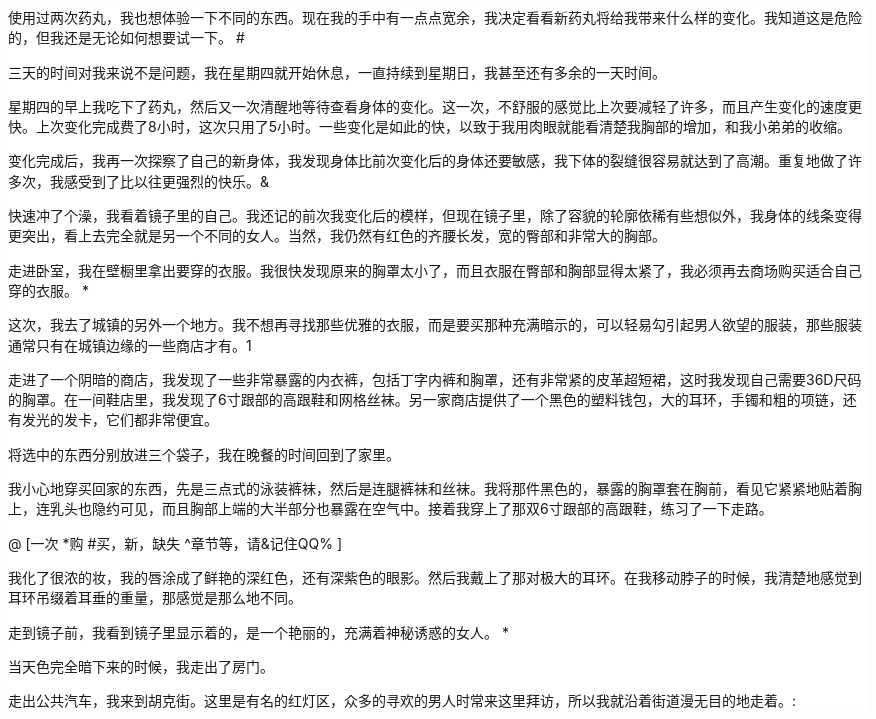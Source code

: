 



使用过两次药丸，我也想体验一下不同的东西。现在我的手中有一点点宽余，我决定看看新药丸将给我带来什么样的变化。我知道这是危险的，但我还是无论如何想要试一下。 #



三天的时间对我来说不是问题，我在星期四就开始休息，一直持续到星期日，我甚至还有多余的一天时间。





星期四的早上我吃下了药丸，然后又一次清醒地等待查看身体的变化。这一次，不舒服的感觉比上次要减轻了许多，而且产生变化的速度更快。上次变化完成费了8小时，这次只用了5小时。一些变化是如此的快，以致于我用肉眼就能看清楚我胸部的增加，和我小弟弟的收缩。





变化完成后，我再一次探察了自己的新身体，我发现身体比前次变化后的身体还要敏感，我下体的裂缝很容易就达到了高潮。重复地做了许多次，我感受到了比以往更强烈的快乐。&



快速冲了个澡，我看着镜子里的自己。我还记的前次我变化后的模样，但现在镜子里，除了容貌的轮廓依稀有些想似外，我身体的线条变得更突出，看上去完全就是另一个不同的女人。当然，我仍然有红色的齐腰长发，宽的臀部和非常大的胸部。



走进卧室，我在壁橱里拿出要穿的衣服。我很快发现原来的胸罩太小了，而且衣服在臀部和胸部显得太紧了，我必须再去商场购买适合自己穿的衣服。 *



这次，我去了城镇的另外一个地方。我不想再寻找那些优雅的衣服，而是要买那种充满暗示的，可以轻易勾引起男人欲望的服装，那些服装通常只有在城镇边缘的一些商店才有。1





走进了一个阴暗的商店，我发现了一些非常暴露的内衣裤，包括丁字内裤和胸罩，还有非常紧的皮革超短裙，这时我发现自己需要36D尺码的胸罩。在一间鞋店里，我发现了6寸跟部的高跟鞋和网格丝袜。另一家商店提供了一个黑色的塑料钱包，大的耳环，手镯和粗的项链，还有发光的发卡，它们都非常便宜。





将选中的东西分别放进三个袋子，我在晚餐的时间回到了家里。





我小心地穿买回家的东西，先是三点式的泳装裤袜，然后是连腿裤袜和丝袜。我将那件黑色的，暴露的胸罩套在胸前，看见它紧紧地贴着胸上，连乳头也隐约可见，而且胸部上端的大半部分也暴露在空气中。接着我穿上了那双6寸跟部的高跟鞋，练习了一下走路。



@ [一次 *购 #买，新，缺失 ^章节等，请&记住QQ% ]



我化了很浓的妆，我的唇涂成了鲜艳的深红色，还有深紫色的眼影。然后我戴上了那对极大的耳环。在我移动脖子的时候，我清楚地感觉到耳环吊缀着耳垂的重量，那感觉是那么地不同。



走到镜子前，我看到镜子里显示着的，是一个艳丽的，充满着神秘诱惑的女人。 *



当天色完全暗下来的时候，我走出了房门。





走出公共汽车，我来到胡克街。这里是有名的红灯区，众多的寻欢的男人时常来这里拜访，所以我就沿着街道漫无目的地走着。:
